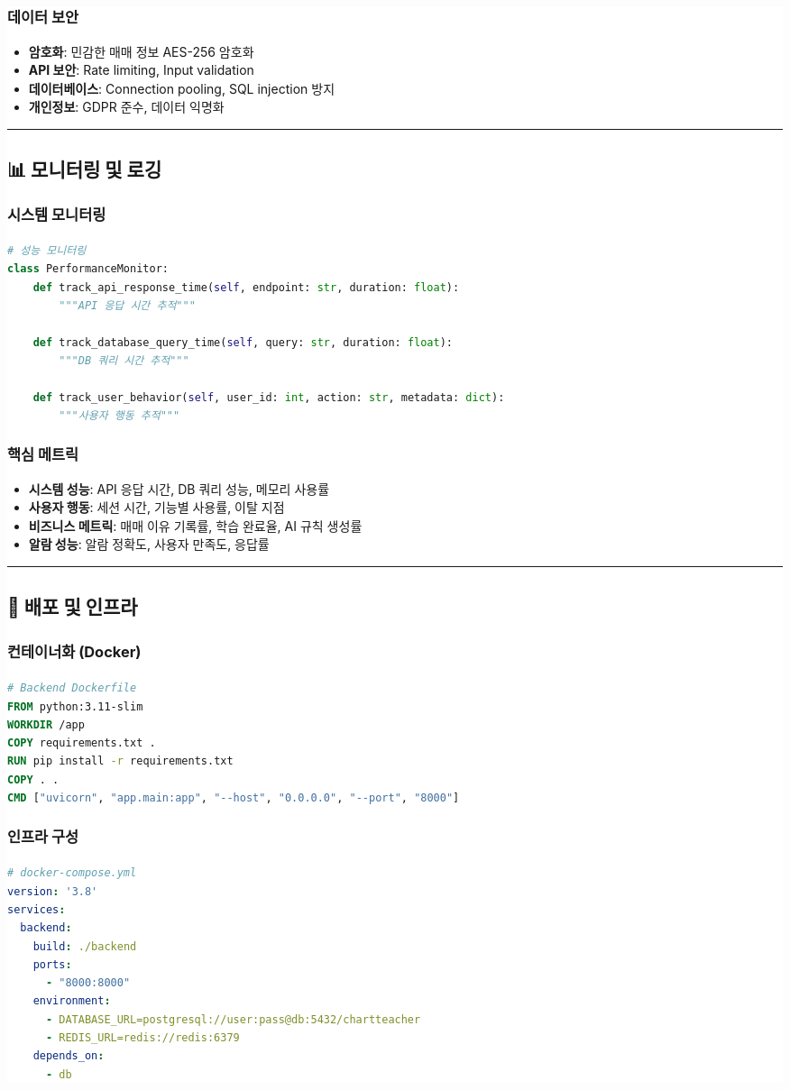### **데이터 보안**

- **암호화**: 민감한 매매 정보 AES-256 암호화
- **API 보안**: Rate limiting, Input validation
- **데이터베이스**: Connection pooling, SQL injection 방지
- **개인정보**: GDPR 준수, 데이터 익명화

---

## 📊 **모니터링 및 로깅**

### **시스템 모니터링**

```python
# 성능 모니터링
class PerformanceMonitor:
    def track_api_response_time(self, endpoint: str, duration: float):
        """API 응답 시간 추적"""
        
    def track_database_query_time(self, query: str, duration: float):
        """DB 쿼리 시간 추적"""
        
    def track_user_behavior(self, user_id: int, action: str, metadata: dict):
        """사용자 행동 추적"""
```

### **핵심 메트릭**

- **시스템 성능**: API 응답 시간, DB 쿼리 성능, 메모리 사용률
- **사용자 행동**: 세션 시간, 기능별 사용률, 이탈 지점
- **비즈니스 메트릭**: 매매 이유 기록률, 학습 완료율, AI 규칙 생성률
- **알람 성능**: 알람 정확도, 사용자 만족도, 응답률

---

## 🚀 **배포 및 인프라**

### **컨테이너화 (Docker)**

```dockerfile
# Backend Dockerfile
FROM python:3.11-slim
WORKDIR /app
COPY requirements.txt .
RUN pip install -r requirements.txt
COPY . .
CMD ["uvicorn", "app.main:app", "--host", "0.0.0.0", "--port", "8000"]
```

### **인프라 구성**

```yaml
# docker-compose.yml
version: '3.8'
services:
  backend:
    build: ./backend
    ports:
      - "8000:8000"
    environment:
      - DATABASE_URL=postgresql://user:pass@db:5432/chartteacher
      - REDIS_URL=redis://redis:6379
    depends_on:
      - db
```